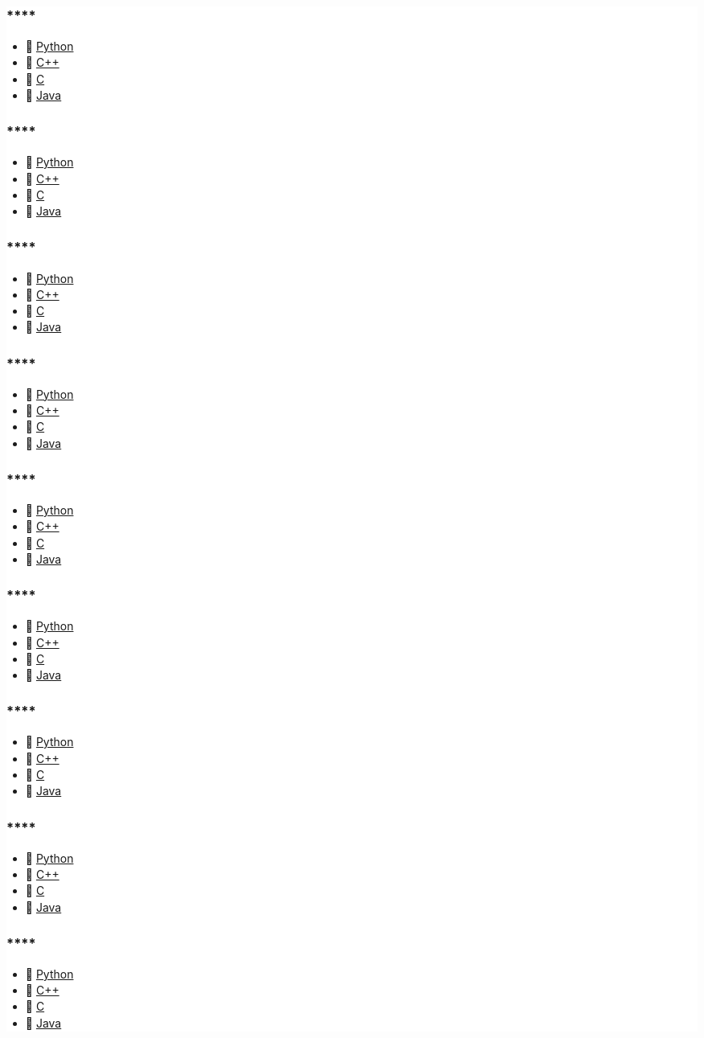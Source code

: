 ### ****
- 📄 [Python](interviewDataStructure\40-UnionFind\Python_LEVELS.md)
- 📄 [C++](interviewDataStructure\40-UnionFind\C++_LEVELS.md)
- 📄 [C](interviewDataStructure\40-UnionFind\C_LEVELS.md)
- 📄 [Java](interviewDataStructure\40-UnionFind\Java_LEVELS.md)

### ****
- 📄 [Python](interviewDataStructure\41-BitManipulation\Python_LEVELS.md)
- 📄 [C++](interviewDataStructure\41-BitManipulation\C++_LEVELS.md)
- 📄 [C](interviewDataStructure\41-BitManipulation\C_LEVELS.md)
- 📄 [Java](interviewDataStructure\41-BitManipulation\Java_LEVELS.md)

### ****
- 📄 [Python](interviewDataStructure\42-BitwiseAlgorithms\Python_LEVELS.md)
- 📄 [C++](interviewDataStructure\42-BitwiseAlgorithms\C++_LEVELS.md)
- 📄 [C](interviewDataStructure\42-BitwiseAlgorithms\C_LEVELS.md)
- 📄 [Java](interviewDataStructure\42-BitwiseAlgorithms\Java_LEVELS.md)

### ****
- 📄 [Python](interviewDataStructure\43-MathAlgorithms\Python_LEVELS.md)
- 📄 [C++](interviewDataStructure\43-MathAlgorithms\C++_LEVELS.md)
- 📄 [C](interviewDataStructure\43-MathAlgorithms\C_LEVELS.md)
- 📄 [Java](interviewDataStructure\43-MathAlgorithms\Java_LEVELS.md)

### ****
- 📄 [Python](interviewDataStructure\44-NumberTheory\Python_LEVELS.md)
- 📄 [C++](interviewDataStructure\44-NumberTheory\C++_LEVELS.md)
- 📄 [C](interviewDataStructure\44-NumberTheory\C_LEVELS.md)
- 📄 [Java](interviewDataStructure\44-NumberTheory\Java_LEVELS.md)

### ****
- 📄 [Python](interviewDataStructure\45-Combinatorics\Python_LEVELS.md)
- 📄 [C++](interviewDataStructure\45-Combinatorics\C++_LEVELS.md)
- 📄 [C](interviewDataStructure\45-Combinatorics\C_LEVELS.md)
- 📄 [Java](interviewDataStructure\45-Combinatorics\Java_LEVELS.md)

### ****
- 📄 [Python](interviewDataStructure\46-Probability\Python_LEVELS.md)
- 📄 [C++](interviewDataStructure\46-Probability\C++_LEVELS.md)
- 📄 [C](interviewDataStructure\46-Probability\C_LEVELS.md)
- 📄 [Java](interviewDataStructure\46-Probability\Java_LEVELS.md)

### ****
- 📄 [Python](interviewDataStructure\47-Statistics\Python_LEVELS.md)
- 📄 [C++](interviewDataStructure\47-Statistics\C++_LEVELS.md)
- 📄 [C](interviewDataStructure\47-Statistics\C_LEVELS.md)
- 📄 [Java](interviewDataStructure\47-Statistics\Java_LEVELS.md)

### ****
- 📄 [Python](interviewDataStructure\48-Geometry\Python_LEVELS.md)
- 📄 [C++](interviewDataStructure\48-Geometry\C++_LEVELS.md)
- 📄 [C](interviewDataStructure\48-Geometry\C_LEVELS.md)
- 📄 [Java](interviewDataStructure\48-Geometry\Java_LEVELS.md)
